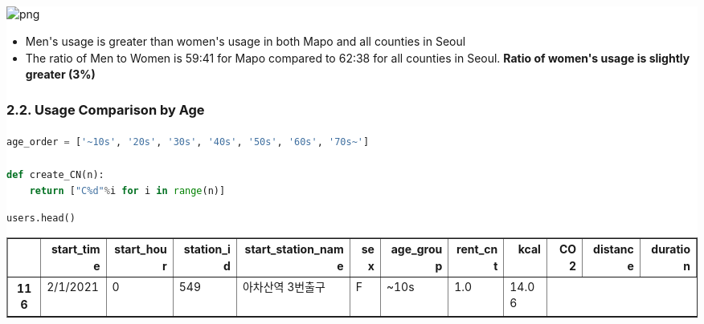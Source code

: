 

    
![png](output_47_1.png)
    


- Men's usage is greater than women's usage in both Mapo and all counties in Seoul
- The ratio of Men to Women is 59:41 for Mapo compared to 62:38 for all counties in Seoul. **Ratio of women's usage is slightly greater (3%)**

### 2.2. Usage Comparison by Age


```python
age_order = ['~10s', '20s', '30s', '40s', '50s', '60s', '70s~']

def create_CN(n):
    return ["C%d"%i for i in range(n)]
```


```python
users.head()
```




<div>
<style scoped>
    .dataframe tbody tr th:only-of-type {
        vertical-align: middle;
    }

    .dataframe tbody tr th {
        vertical-align: top;
    }

    .dataframe thead th {
        text-align: right;
    }
</style>
<table border="1" class="dataframe">
  <thead>
    <tr style="text-align: right;">
      <th></th>
      <th>start_time</th>
      <th>start_hour</th>
      <th>station_id</th>
      <th>start_station_name</th>
      <th>sex</th>
      <th>age_group</th>
      <th>rent_cnt</th>
      <th>kcal</th>
      <th>CO2</th>
      <th>distance</th>
      <th>duration</th>
    </tr>
  </thead>
  <tbody>
    <tr>
      <th>116</th>
      <td>2/1/2021</td>
      <td>0</td>
      <td>549</td>
      <td>아차산역 3번출구</td>
      <td>F</td>
      <td>~10s</td>
      <td>1.0</td>
      <td>14.06</td>